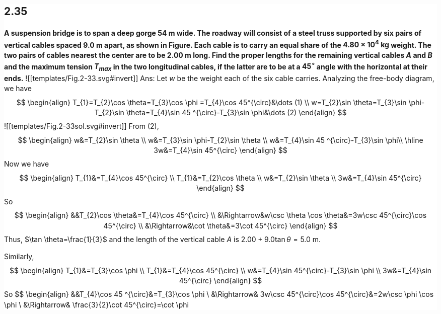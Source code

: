 ## 2.35
**A suspension bridge is to span a deep gorge $54\: \text{m}$ wide. The roadway will consist of a steel truss supported by six pairs of vertical cables spaced $9.0\: \text{m}$ apart, as shown in Figure. Each cable is to carry an equal share of the $4.80\times 10^{4}\: \text{kg}$ weight. The two pairs of cables nearest the center are to be $2.00\: \text{m}$ long. Find the proper lengths for the remaining vertical cables $A$ and $B$ and the maximum tension $T_{max}$ in the two longitudinal cables, if the latter are to be at a $45^{\circ}$ angle with the horizontal at their ends.**
![[templates/Fig.2-33.svg#invert]]
Ans:
Let $w$ be the weight each of the six cable carries. Analyzing the free-body diagram, we have 
$$
\begin{align}
T_{1}=T_{2}\cos \theta=T_{3}\cos \phi =T_{4}\cos 45^{\circ}&\dots (1) \\
w=T_{2}\sin \theta=T_{3}\sin \phi-T_{2}\sin \theta=T_{4}\sin 45 ^{\circ}-T_{3}\sin \phi&\dots (2)
\end{align}
$$
![[templates/Fig.2-33sol.svg#invert]]
From $(2)$, 
$$
\begin{align}
w&=T_{2}\sin \theta \\
w&=T_{3}\sin \phi-T_{2}\sin \theta \\
w&=T_{4}\sin 45 ^{\circ}-T_{3}\sin \phi\\
\hline 
3w&=T_{4}\sin 45^{\circ}
\end{align}
$$
Now we have
$$
\begin{align}
T_{1}&=T_{4}\cos 45^{\circ} \\
T_{1}&=T_{2}\cos \theta \\
w&=T_{2}\sin \theta \\
3w&=T_{4}\sin 45^{\circ}
\end{align}
$$
So
$$
\begin{align}
&&T_{2}\cos \theta&=T_{4}\cos 45^{\circ} \\
&\Rightarrow&w\csc \theta \cos \theta&=3w\csc 45^{\circ}\cos 45^{\circ} \\
&\Rightarrow&\cot \theta&=3\cot 45^{\circ}
\end{align}
$$
Thus, $\tan \theta=\frac{1}{3}$ and  the length of the vertical cable $A$ is $2.00 + 9.0\tan \theta=5.0\: \text{m}$.

Similarly, 
$$
\begin{align}
T_{1}&=T_{3}\cos \phi \\
T_{1}&=T_{4}\cos 45^{\circ} \\
w&=T_{4}\sin 45^{\circ}-T_{3}\sin \phi \\
3w&=T_{4}\sin 45^{\circ}
\end{align}
$$
So
$$
\begin{align}
&&T_{4}\cos 45 ^{\circ}&=T_{3}\cos \phi \\
&\Rightarrow& 3w\csc 45^{\circ}\cos 45^{\circ}&=2w\csc \phi \cos \phi \\
&\Rightarrow& \frac{3}{2}\cot 45^{\circ}=\cot \phi